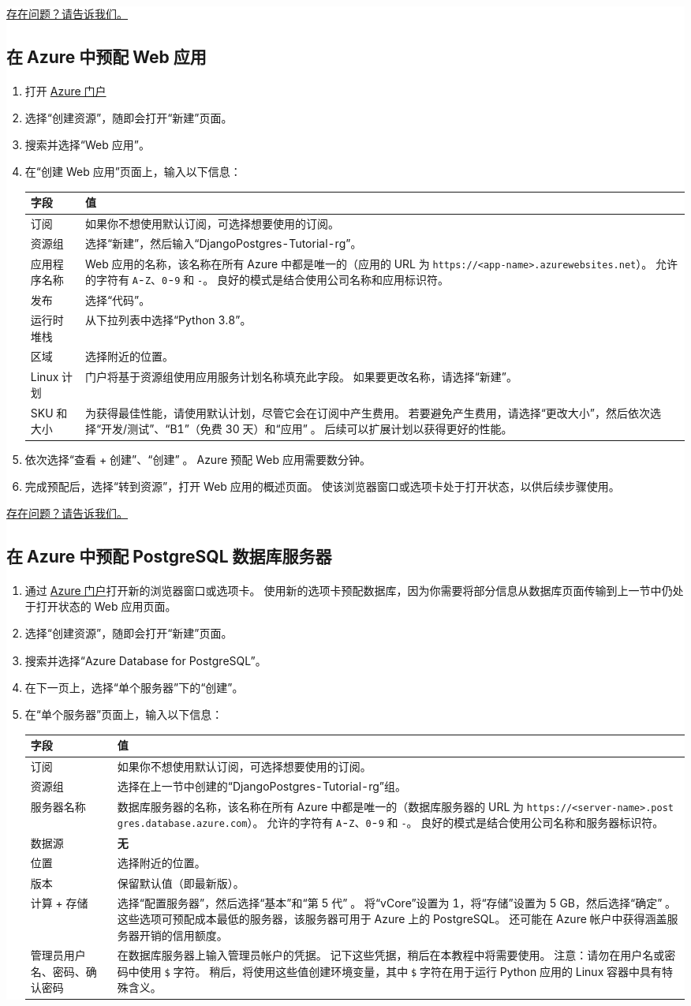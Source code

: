 [存在问题？请告诉我们。](https://aka.ms/DjangoPortalTutorialHelp)

## <a name="provision-the-web-app-in-azure"></a>在 Azure 中预配 Web 应用

1. 打开 [Azure 门户](https://portal.azure.com)

1. 选择“创建资源”，随即会打开“新建”页面。

1. 搜索并选择“Web 应用”。

1. 在“创建 Web 应用”页面上，输入以下信息：

    | 字段 | 值 |
    | --- | --- |
    | 订阅 | 如果你不想使用默认订阅，可选择想要使用的订阅。 |
    | 资源组 | 选择“新建”，然后输入“DjangoPostgres-Tutorial-rg”。 |
    | 应用程序名称 | Web 应用的名称，该名称在所有 Azure 中都是唯一的（应用的 URL 为 `https://<app-name>.azurewebsites.net`）。 允许的字符有 `A`-`Z`、`0`-`9` 和 `-`。 良好的模式是结合使用公司名称和应用标识符。 |
    | 发布 | 选择“代码”。 |
    | 运行时堆栈 | 从下拉列表中选择“Python 3.8”。 |
    | 区域 | 选择附近的位置。 |
    | Linux 计划 | 门户将基于资源组使用应用服务计划名称填充此字段。 如果要更改名称，请选择“新建”。 |
    | SKU 和大小 | 为获得最佳性能，请使用默认计划，尽管它会在订阅中产生费用。 若要避免产生费用，请选择“更改大小”，然后依次选择“开发/测试”、“B1”（免费 30 天）和“应用”   。 后续可以扩展计划以获得更好的性能。 |

1. 依次选择“查看 + 创建”、“创建” 。 Azure 预配 Web 应用需要数分钟。

1. 完成预配后，选择“转到资源”，打开 Web 应用的概述页面。 使该浏览器窗口或选项卡处于打开状态，以供后续步骤使用。

[存在问题？请告诉我们。](https://aka.ms/DjangoPortalTutorialHelp)

## <a name="provision-the-postgresql-database-server-in-azure"></a>在 Azure 中预配 PostgreSQL 数据库服务器

1. 通过 [Azure 门户](https://portal.azure.com)打开新的浏览器窗口或选项卡。 使用新的选项卡预配数据库，因为你需要将部分信息从数据库页面传输到上一节中仍处于打开状态的 Web 应用页面。

1. 选择“创建资源”，随即会打开“新建”页面。

1. 搜索并选择“Azure Database for PostgreSQL”。

1. 在下一页上，选择“单个服务器”下的“创建”。

1. 在“单个服务器”页面上，输入以下信息：

    | 字段 | 值 |
    | --- | --- |
    | 订阅 | 如果你不想使用默认订阅，可选择想要使用的订阅。 |
    | 资源组 | 选择在上一节中创建的“DjangoPostgres-Tutorial-rg”组。 |
    | 服务器名称 | 数据库服务器的名称，该名称在所有 Azure 中都是唯一的（数据库服务器的 URL 为 `https://<server-name>.postgres.database.azure.com`）。 允许的字符有 `A`-`Z`、`0`-`9` 和 `-`。 良好的模式是结合使用公司名称和服务器标识符。 |
    | 数据源 | **无** |
    | 位置 | 选择附近的位置。 |
    | 版本 | 保留默认值（即最新版）。 |
    | 计算 + 存储 | 选择“配置服务器”，然后选择“基本”和“第 5 代”  。 将“vCore”设置为 1，将“存储”设置为 5 GB，然后选择“确定”  。 这些选项可预配成本最低的服务器，该服务器可用于 Azure 上的 PostgreSQL。 还可能在 Azure 帐户中获得涵盖服务器开销的信用额度。 |
    | 管理员用户名、密码、确认密码 | 在数据库服务器上输入管理员帐户的凭据。 记下这些凭据，稍后在本教程中将需要使用。 注意：请勿在用户名或密码中使用 `$` 字符。 稍后，将使用这些值创建环境变量，其中 `$` 字符在用于运行 Python 应用的 Linux 容器中具有特殊含义。 |
